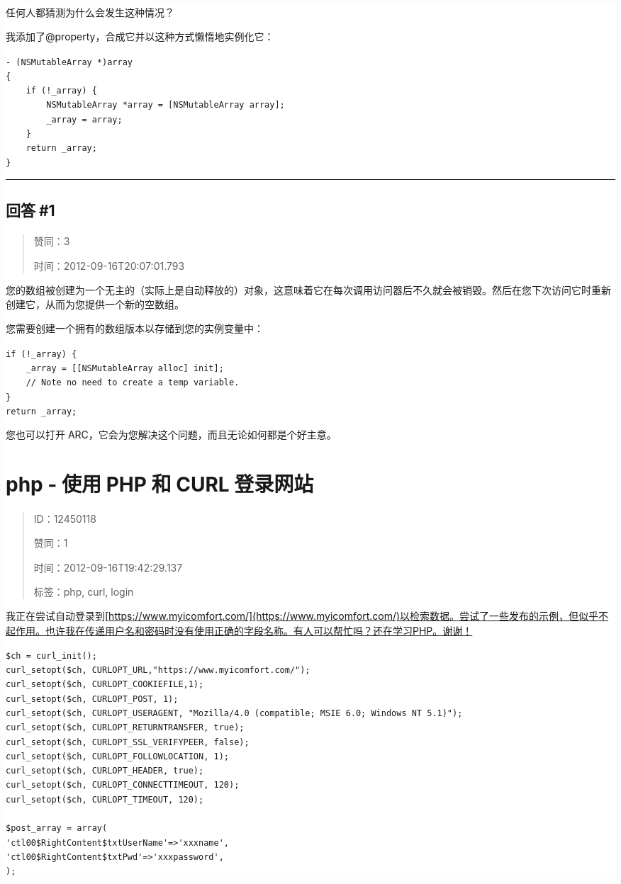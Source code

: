 任何人都猜测为什么会发生这种情况？

我添加了@property，合成它并以这种方式懒惰地实例化它：

```
- (NSMutableArray *)array
{
    if (!_array) {
        NSMutableArray *array = [NSMutableArray array];
        _array = array;
    }
    return _array;
} 
```

* * *

## 回答 #1

> 赞同：3
> 
> 时间：2012-09-16T20:07:01.793

您的数组被创建为一个无主的（实际上是自动释放的）对象，这意味着它在每次调用访问器后不久就会被销毁。然后在您下次访问它时重新创建它，从而为您提供一个新的空数组。

您需要创建一个拥有的数组版本以存储到您的实例变量中：

```
if (!_array) {
    _array = [[NSMutableArray alloc] init];
    // Note no need to create a temp variable.
}
return _array; 
```

您也可以打开 ARC，它会为您解决这个问题，而且无论如何都是个好主意。

# php - 使用 PHP 和 CURL 登录网站

> ID：12450118
> 
> 赞同：1
> 
> 时间：2012-09-16T19:42:29.137
> 
> 标签：php, curl, login

我正在尝试自动登录到[https://www.myicomfort.com/](https://www.myicomfort.com/)以检索数据。尝试了一些发布的示例，但似乎不起作用。也许我在传递用户名和密码时没有使用正确的字段名称。有人可以帮忙吗？还在学习PHP。谢谢！

```
$ch = curl_init();  
curl_setopt($ch, CURLOPT_URL,"https://www.myicomfort.com/");  
curl_setopt($ch, CURLOPT_COOKIEFILE,1);  
curl_setopt($ch, CURLOPT_POST, 1);  
curl_setopt($ch, CURLOPT_USERAGENT, "Mozilla/4.0 (compatible; MSIE 6.0; Windows NT 5.1)");  
curl_setopt($ch, CURLOPT_RETURNTRANSFER, true);  
curl_setopt($ch, CURLOPT_SSL_VERIFYPEER, false);  
curl_setopt($ch, CURLOPT_FOLLOWLOCATION, 1);  
curl_setopt($ch, CURLOPT_HEADER, true);    
curl_setopt($ch, CURLOPT_CONNECTTIMEOUT, 120);  
curl_setopt($ch, CURLOPT_TIMEOUT, 120);  

$post_array = array(  
'ctl00$RightContent$txtUserName'=>'xxxname',  
'ctl00$RightContent$txtPwd'=>'xxxpassword',  
);

```
